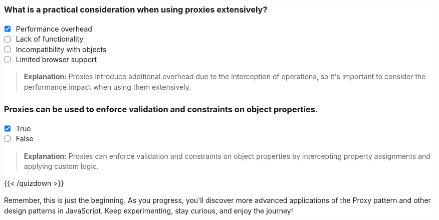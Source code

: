 ### What is a practical consideration when using proxies extensively?

- [x] Performance overhead
- [ ] Lack of functionality
- [ ] Incompatibility with objects
- [ ] Limited browser support

> **Explanation:** Proxies introduce additional overhead due to the interception of operations, so it's important to consider the performance impact when using them extensively.

### Proxies can be used to enforce validation and constraints on object properties.

- [x] True
- [ ] False

> **Explanation:** Proxies can enforce validation and constraints on object properties by intercepting property assignments and applying custom logic.

{{< /quizdown >}}

Remember, this is just the beginning. As you progress, you'll discover more advanced applications of the Proxy pattern and other design patterns in JavaScript. Keep experimenting, stay curious, and enjoy the journey!
